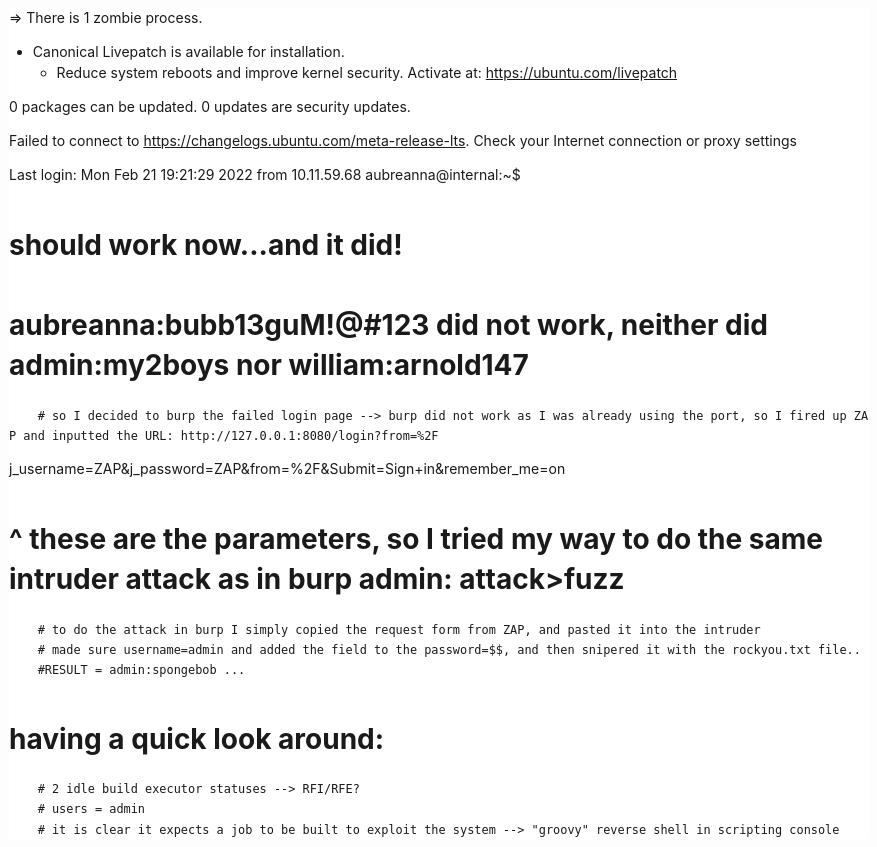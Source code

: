   => There is 1 zombie process.


 * Canonical Livepatch is available for installation.
   - Reduce system reboots and improve kernel security. Activate at:
     https://ubuntu.com/livepatch

0 packages can be updated.
0 updates are security updates.

Failed to connect to https://changelogs.ubuntu.com/meta-release-lts. Check your Internet connection or proxy settings


Last login: Mon Feb 21 19:21:29 2022 from 10.11.59.68
aubreanna@internal:~$
# should work now...and it did!

# aubreanna:bubb13guM!@#123 did not work, neither did admin:my2boys nor william:arnold147
        # so I decided to burp the failed login page --> burp did not work as I was already using the port, so I fired up ZAP and inputted the URL: http://127.0.0.1:8080/login?from=%2F

j_username=ZAP&j_password=ZAP&from=%2F&Submit=Sign+in&remember_me=on 
# ^ these are the parameters, so I tried my way to do the same intruder attack as in burp admin: attack>fuzz

        # to do the attack in burp I simply copied the request form from ZAP, and pasted it into the intruder
        # made sure username=admin and added the field to the password=$$, and then snipered it with the rockyou.txt file..
        #RESULT = admin:spongebob ...

# having a quick look around:
        # 2 idle build executor statuses --> RFI/RFE?
        # users = admin
        # it is clear it expects a job to be built to exploit the system --> "groovy" reverse shell in scripting console
